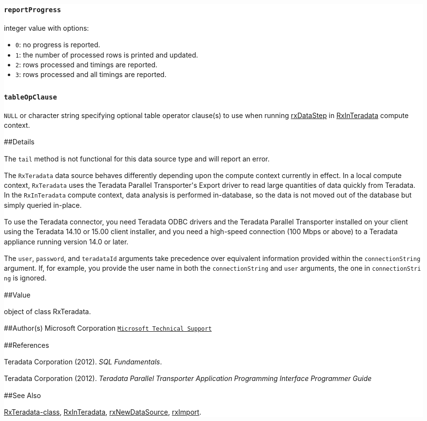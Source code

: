  ### `reportProgress`
 integer value with options:  
   *   `0`: no progress is reported. 
   *   `1`: the number of processed rows is printed and updated. 
   *   `2`: rows processed and timings are reported. 
   *   `3`: rows processed and all timings are reported. 
  
  
  
     
 ### `tableOpClause`
 `NULL` or character string specifying optional  table operator clause(s) to use when running [rxDataStep](rxDataStep.md) in  [RxInTeradata](RxInTeradata.md) compute context. 
  
 
 
 ##Details
 
The `tail` method is not functional for this data source type and will report an error.

The `RxTeradata` data source behaves differently depending upon the
compute context currently in effect. In a local compute context,
`RxTeradata` uses the Teradata Parallel Transporter's Export driver 
to read large quantities of data quickly from Teradata. In the
`RxInTeradata` compute context, data analysis is performed in-database, so
the data is not moved out of the database but simply queried in-place.

To use the Teradata connector, you need Teradata ODBC drivers and the Teradata 
Parallel Transporter installed on your client using the Teradata 14.10 or
15.00 client installer, 
and you need a high-speed connection (100 Mbps or above) to a Teradata 
appliance running version 14.0 or later. 

The `user`, `password`, and `teradataId` arguments take precedence over
equivalent information provided within the `connectionString` argument. If, for
example, you provide the user name in both the `connectionString` and `user`
arguments, the one in `connectionString` is ignored. 
 
 
 ##Value
 
object of class RxTeradata.
 
 ##Author(s)
 Microsoft Corporation [`Microsoft Technical Support`](https://go.microsoft.com/fwlink/?LinkID=698556&clcid=0x409)
 
 
 ##References
 
Teradata Corporation (2012). *SQL Fundamentals*.

Teradata Corporation (2012). *Teradata Parallel Transporter Application Programming
Interface Programmer Guide*
 
 
 ##See Also
 
[RxTeradata-class](RxTeradata-class.md),
[RxInTeradata](RxInTeradata.md),
[rxNewDataSource](rxNew.md),
[rxImport](rxImport.md).
   